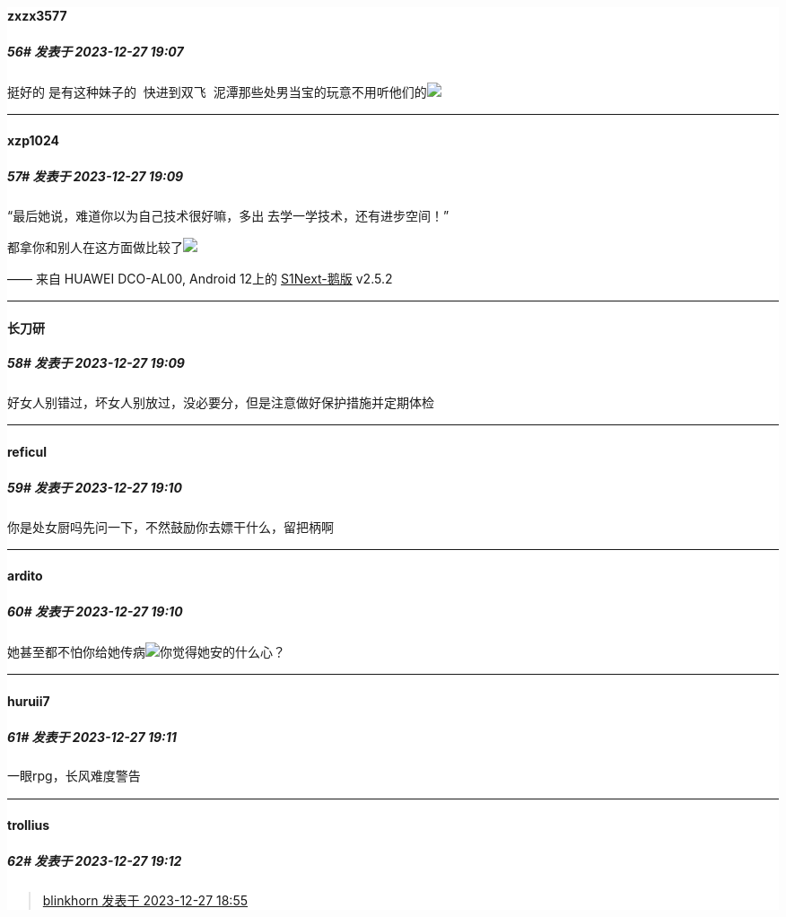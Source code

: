####  zxzx3577  
##### 56#       发表于 2023-12-27 19:07

挺好的 是有这种妹子的  快进到双飞  泥潭那些处男当宝的玩意不用听他们的<img src="https://static.saraba1st.com/image/smiley/face2017/067.png" referrerpolicy="no-referrer">

*****

####  xzp1024  
##### 57#       发表于 2023-12-27 19:09

“最后她说，难道你以为自己技术很好嘛，多出
去学一学技术，还有进步空间！”

都拿你和别人在这方面做比较了<img src="https://static.saraba1st.com/image/smiley/face2017/049.png" referrerpolicy="no-referrer">

—— 来自 HUAWEI DCO-AL00, Android 12上的 [S1Next-鹅版](https://github.com/ykrank/S1-Next/releases) v2.5.2

*****

####  长刀研  
##### 58#       发表于 2023-12-27 19:09

好女人别错过，坏女人别放过，没必要分，但是注意做好保护措施并定期体检

*****

####  reficul  
##### 59#       发表于 2023-12-27 19:10

你是处女厨吗先问一下，不然鼓励你去嫖干什么，留把柄啊

*****

####  ardito  
##### 60#       发表于 2023-12-27 19:10

她甚至都不怕你给她传病<img src="https://static.saraba1st.com/image/smiley/face2017/037.png" referrerpolicy="no-referrer">你觉得她安的什么心？


*****

####  huruii7  
##### 61#       发表于 2023-12-27 19:11

一眼rpg，长风难度警告

*****

####  trollius  
##### 62#       发表于 2023-12-27 19:12

<blockquote><a href="httphttps://bbs.saraba1st.com/2b/forum.php?mod=redirect&amp;goto=findpost&amp;pid=63458823&amp;ptid=2165651" target="_blank">blinkhorn 发表于 2023-12-27 18:55</a>

